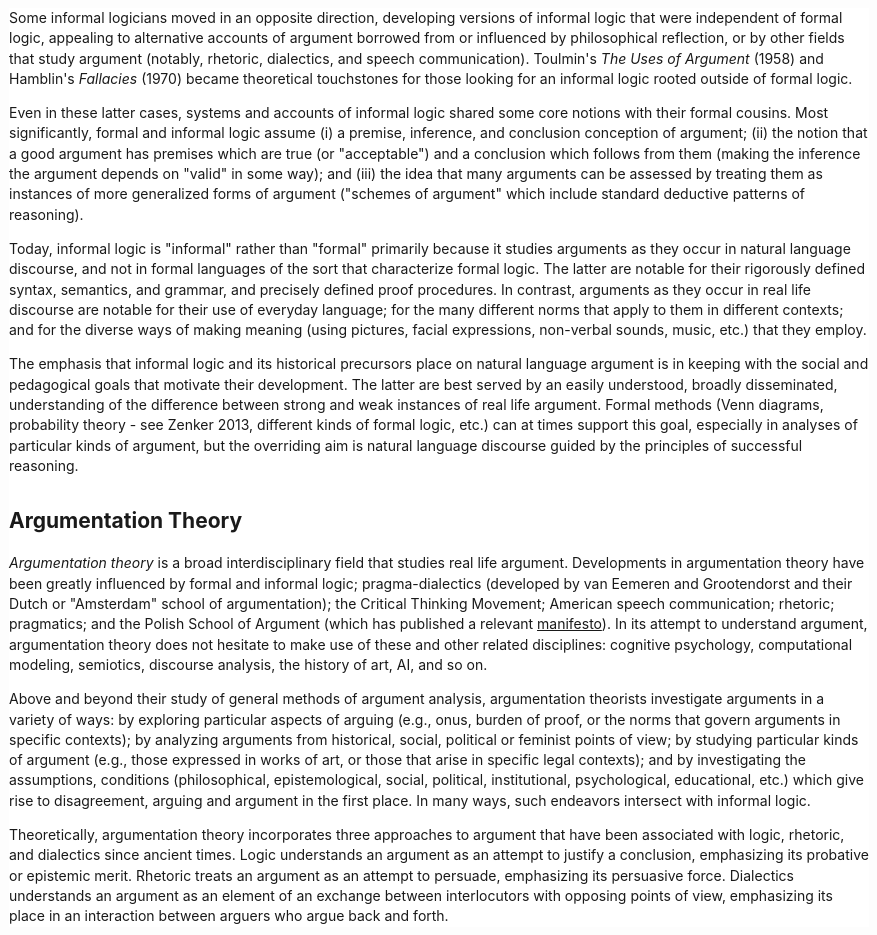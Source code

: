 Some informal logicians moved in an opposite direction, developing versions of informal logic that were independent of formal logic, appealing to alternative accounts of argument borrowed from or influenced by philosophical reflection, or by other fields that study argument (notably, rhetoric, dialectics, and speech communication). Toulmin's *The Uses of Argument* (1958) and Hamblin's *Fallacies* (1970) became theoretical touchstones for those looking for an informal logic rooted outside of formal logic.

Even in these latter cases, systems and accounts of informal logic shared some core notions with their formal cousins. Most significantly, formal and informal logic assume (i) a premise, inference, and conclusion conception of argument; (ii) the notion that a good argument has premises which are true (or "acceptable") and a conclusion which follows from them (making the inference the argument depends on "valid" in some way); and (iii) the idea that many arguments can be assessed by treating them as instances of more generalized forms of argument ("schemes of argument" which include standard deductive patterns of reasoning).

Today, informal logic is "informal" rather than "formal" primarily because it studies arguments as they occur in natural language discourse, and not in formal languages of the sort that characterize formal logic. The latter are notable for their rigorously defined syntax, semantics, and grammar, and precisely defined proof procedures. In contrast, arguments as they occur in real life discourse are notable for their use of everyday language; for the many different norms that apply to them in different contexts; and for the diverse ways of making meaning (using pictures, facial expressions, non-verbal sounds, music, etc.) that they employ.

The emphasis that informal logic and its historical precursors place on natural language argument is in keeping with the social and pedagogical goals that motivate their development. The latter are best served by an easily understood, broadly disseminated, understanding of the difference between strong and weak instances of real life argument. Formal methods (Venn diagrams, probability theory - see Zenker 2013, different kinds of formal logic, etc.) can at times support this goal, especially in analyses of particular kinds of argument, but the overriding aim is natural language discourse guided by the principles of successful reasoning.

## Argumentation Theory

*Argumentation theory* is a broad interdisciplinary field that studies real life argument. Developments in argumentation theory have been greatly influenced by formal and informal logic; pragma-dialectics (developed by van Eemeren and Grootendorst and their Dutch or "Amsterdam" school of argumentation); the Critical Thinking Movement; American speech communication; rhetoric; pragmatics; and the Polish School of Argument (which has published a relevant [manifesto][3]). In its attempt to understand argument, argumentation theory does not hesitate to make use of these and other related disciplines: cognitive psychology, computational modeling, semiotics, discourse analysis, the history of art, AI, and so on.

Above and beyond their study of general methods of argument analysis, argumentation theorists investigate arguments in a variety of ways: by exploring particular aspects of arguing (e.g., onus, burden of proof, or the norms that govern arguments in specific contexts); by analyzing arguments from historical, social, political or feminist points of view; by studying particular kinds of argument (e.g., those expressed in works of art, or those that arise in specific legal contexts); and by investigating the assumptions, conditions (philosophical, epistemological, social, political, institutional, psychological, educational, etc.) which give rise to disagreement, arguing and argument in the first place. In many ways, such endeavors intersect with informal logic.

Theoretically, argumentation theory incorporates three approaches to argument that have been associated with logic, rhetoric, and dialectics since ancient times. Logic understands an argument as an attempt to justify a conclusion, emphasizing its probative or epistemic merit. Rhetoric treats an argument as an attempt to persuade, emphasizing its persuasive force. Dialectics understands an argument as an element of an exchange between interlocutors with opposing points of view, emphasizing its place in an interaction between arguers who argue back and forth.


[1]: http://windsor.scholarsportal.info/omp/index.php/wsia/catalog/book/123
[2]: https://babel.hathitrust.org/cgi/pt?id=mdp.39015063020500&view;=image&seq;=
[3]: http://link.springer.com/article/10.1007/s10503-014-9320-8/fulltext.html
[4]: http://link.springer.com/article/10.1007/s10503-015-9348-4/fulltext.html
[5]: http://link.springer.com/article/10.1007/s10503-014-9336-0
[6]: http://windsor.scholarsportal.info/omp/index.php/wsia/catalog/view/43/66/347-1
[7]: http://periodic-table-of-arguments.org/
[8]: http://www.academia.edu/5620761/Virtues_and_Arguments
[9]: http://arg.tech/